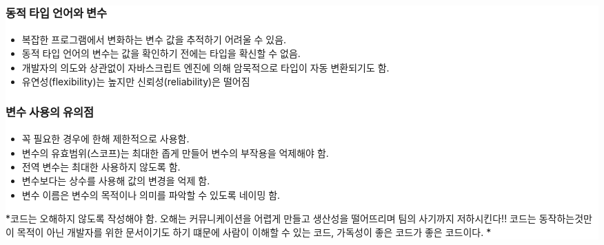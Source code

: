 ### 동적 타입 언어와 변수

- 복잡한 프로그램에서 변화하는 변수 값을 추적하기 어려울 수 있음. 
- 동적 타입 언어의 변수는 값을 확인하기 전에는 타입을 확신할 수 없음. 
- 개발자의 의도와 상관없이 자바스크립트 엔진에 의해 암묵적으로 타입이 자동 변환되기도 함. 
- 유연성(flexibility)는 높지만 신뢰성(reliability)은 떨어짐

### 변수 사용의 유의점

- 꼭 필요한 경우에 한해 제한적으로 사용함.
- 변수의 유효범위(스코프)는 최대한 좁게 만들어 변수의 부작용을 억제해야 함.
- 전역 변수는 최대한 사용하지 않도록 함. 
- 변수보다는 상수를 사용해 값의 변경을 억제 함.
- 변수 이름은 변수의 목적이나 의미를 파악할 수 있도록 네이밍 함. 


*코드는 오해하지 않도록 작성해야 함. 오해는 커뮤니케이션을 어렵게 만들고 생산성을 떨어뜨리며 팀의 사기까지 저하시킨다!! 코드는 동작하는것만이 목적이 아닌 개발자를 위한 문서이기도 하기 떄문에 사람이 이해할 수 있는 코드, 가독성이 좋은 코드가 좋은 코드이다. *
